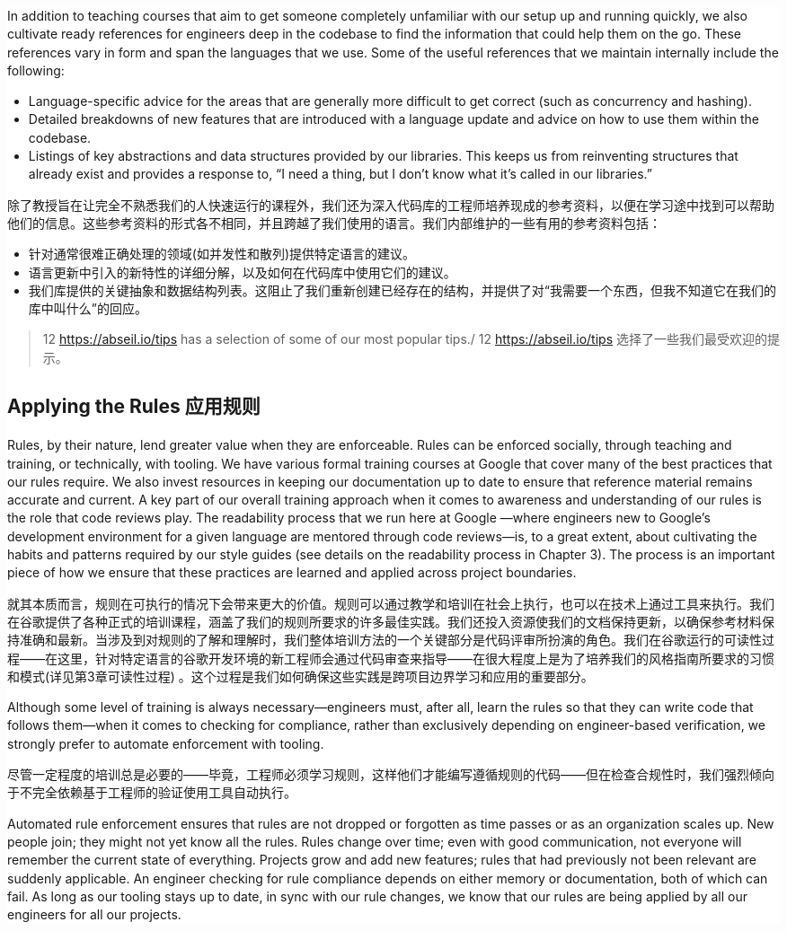 In addition to teaching courses that aim to get someone completely unfamiliar with our setup up and running quickly, we also cultivate ready references for engineers deep in the codebase to find the information that could help them on the go. These references vary in form and span the languages that we use. Some of the useful references that we maintain internally include the following:
- Language-specific advice for the areas that are generally more difficult to get correct (such as concurrency and hashing).
- Detailed breakdowns of new features that are introduced with a language update and advice on how to use them within the codebase.
- Listings of key abstractions and data structures provided by our libraries. This keeps us from reinventing structures that already exist and provides a response to, “I need a thing, but I don’t know what it’s called in our libraries.”

除了教授旨在让完全不熟悉我们的人快速运行的课程外，我们还为深入代码库的工程师培养现成的参考资料，以便在学习途中找到可以帮助他们的信息。这些参考资料的形式各不相同，并且跨越了我们使用的语言。我们内部维护的一些有用的参考资料包括：  
- 针对通常很难正确处理的领域(如并发性和散列)提供特定语言的建议。
- 语言更新中引入的新特性的详细分解，以及如何在代码库中使用它们的建议。
- 我们库提供的关键抽象和数据结构列表。这阻止了我们重新创建已经存在的结构，并提供了对“我需要一个东西，但我不知道它在我们的库中叫什么”的回应。

> 12 https://abseil.io/tips has a selection of some of our most popular tips./
> 12 https://abseil.io/tips 选择了一些我们最受欢迎的提示。

## Applying the Rules  应用规则

Rules, by their nature, lend greater value when they are enforceable. Rules can be enforced socially, through teaching and training, or technically, with tooling. We have various formal training courses at Google that cover many of the best practices that our rules require. We also invest resources in keeping our documentation up to date to ensure that reference material remains accurate and current. A key part of our overall training approach when it comes to awareness and understanding of our rules is the role that code reviews play. The readability process that we run here at Google —where engineers new to Google’s development environment for a given language are mentored through code reviews—is, to a great extent, about cultivating the habits and patterns required by our style guides (see details on the readability process in
Chapter 3). The process is an important piece of how we ensure that these practices are learned and applied across project boundaries.

就其本质而言，规则在可执行的情况下会带来更大的价值。规则可以通过教学和培训在社会上执行，也可以在技术上通过工具来执行。我们在谷歌提供了各种正式的培训课程，涵盖了我们的规则所要求的许多最佳实践。我们还投入资源使我们的文档保持更新，以确保参考材料保持准确和最新。当涉及到对规则的了解和理解时，我们整体培训方法的一个关键部分是代码评审所扮演的角色。我们在谷歌运行的可读性过程——在这里，针对特定语言的谷歌开发环境的新工程师会通过代码审查来指导——在很大程度上是为了培养我们的风格指南所要求的习惯和模式(详见第3章可读性过程) 。这个过程是我们如何确保这些实践是跨项目边界学习和应用的重要部分。

Although some level of training is always necessary—engineers must, after all, learn the rules so that they can write code that follows them—when it comes to checking for compliance, rather than exclusively depending on engineer-based verification, we strongly prefer to automate enforcement with tooling.

尽管一定程度的培训总是必要的——毕竟，工程师必须学习规则，这样他们才能编写遵循规则的代码——但在检查合规性时，我们强烈倾向于不完全依赖基于工程师的验证使用工具自动执行。

Automated rule enforcement ensures that rules are not dropped or forgotten as time passes or as an organization scales up. New people join; they might not yet know all the rules. Rules change over time; even with good communication, not everyone will remember the current state of everything. Projects grow and add new features; rules that had previously not been relevant are suddenly applicable. An engineer checking for rule compliance depends on either memory or documentation, both of which can fail. As long as our tooling stays up to date, in sync with our rule changes, we know that our rules are being applied by all our engineers for all our projects.
